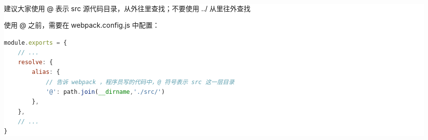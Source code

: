 建议大家使用 @ 表示 src 源代码目录，从外往里查找；不要使用 ../ 从里往外查找

使用 @ 之前，需要在 webpack.config.js 中配置：

```javascript
module.exports = {
    // ...
    resolve: {
        alias: {
            // 告诉 webpack ，程序员写的代码中，@ 符号表示 src 这一层目录
            '@': path.join(__dirname,'./src/')
        },
    },
    // ...
}
```
